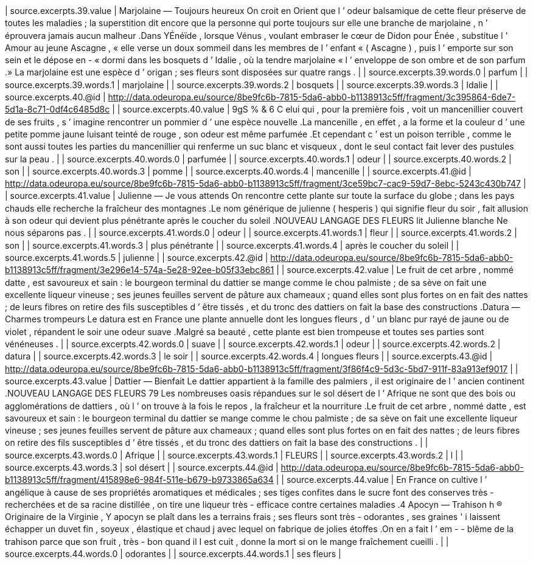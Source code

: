 | source.excerpts.39.value | Marjolaine — Toujours heureux On croit en Orient que l ’ odeur balsamique de cette fleur préserve de toutes les maladies ; la superstition dit encore que la personne qui porte toujours sur elle une branche de marjolaine , n ’ éprouvera jamais aucun malheur .Dans YÉnéïde , lorsque Vénus , voulant embraser le cœur de Didon pour Énée , substitue l ' Amour au jeune Ascagne , « elle verse un doux sommeil dans les membres de l ’ enfant « ( Ascagne ) , puis l ’ emporte sur son sein et le dépose en - « dormi dans les bosquets d ’ Idalie , où la tendre marjolaine « l ’ enveloppe de son ombre et de son parfum .» La marjolaine est une espèce d ’ origan ; ses fleurs sont disposées sur quatre rangs . |
| source.excerpts.39.words.0 | parfum |
| source.excerpts.39.words.1 | marjolaine |
| source.excerpts.39.words.2 | bosquets |
| source.excerpts.39.words.3 | Idalie |
| source.excerpts.40.@id | http://data.odeuropa.eu/source/8be9fc6b-7815-5da6-abb0-b1138913c5ff/fragment/3c395864-6de7-5d1a-8c71-0df4c6485d8c |
| source.excerpts.40.value | 9gS % & 6 C elui qui , pour la première fois , voit un mancenillier couvert de ses fruits , s ’ imagine rencontrer un pommier d ’ une espèce nouvelle .La mancenille , en effet , a la forme et la couleur d ’ une petite pomme jaune luisant teinté de rouge , son odeur est même parfumée .Et cependant c ’ est un poison terrible , comme le sont aussi toutes les parties du mancenillier qui renferme un suc blanc et visqueux , dont le seul contact fait lever des pustules sur la peau . |
| source.excerpts.40.words.0 | parfumée |
| source.excerpts.40.words.1 | odeur |
| source.excerpts.40.words.2 | son |
| source.excerpts.40.words.3 | pomme |
| source.excerpts.40.words.4 | mancenille |
| source.excerpts.41.@id | http://data.odeuropa.eu/source/8be9fc6b-7815-5da6-abb0-b1138913c5ff/fragment/3ce59bc7-cac9-59d7-8ebc-5243c430b747 |
| source.excerpts.41.value | Julienne — Je vous attends On rencontre cette plante sur toute la surface du globe ; dans les pays chauds elle recherche la fraîcheur des montagnes .Le nom générique de julienne ( hesperis ) qui signifie fleur du soir , fait allusion à son odeur qui devient plus pénétrante après le coucher du soleil .NOUVEAU LANGAGE DES FLEURS lit Julienne blanche Ne nous séparons pas . |
| source.excerpts.41.words.0 | odeur |
| source.excerpts.41.words.1 | fleur |
| source.excerpts.41.words.2 | son |
| source.excerpts.41.words.3 | plus pénétrante |
| source.excerpts.41.words.4 | après le coucher du soleil |
| source.excerpts.41.words.5 | julienne |
| source.excerpts.42.@id | http://data.odeuropa.eu/source/8be9fc6b-7815-5da6-abb0-b1138913c5ff/fragment/3e296e14-574a-5e28-92ee-b05f33ebc861 |
| source.excerpts.42.value | Le fruit de cet arbre , nommé datte , est savoureux et sain : le bourgeon terminal du dattier se mange comme le chou palmiste ; de sa sève on fait une excellente liqueur vineuse ; ses jeunes feuilles servent de pâture aux chameaux ; quand elles sont plus fortes on en fait des nattes ; de leurs fibres on retire des fils susceptibles d ’ être tissés , et du tronc des dattiers on fait la base des constructions .Datura — Charmes trompeurs Le datura est en France une plante annuelle dont les longues fleurs , d ’ un blanc pur rayé de jaune ou de violet , répandent le soir une odeur suave .Malgré sa beauté , cette plante est bien trompeuse et toutes ses parties sont vénéneuses . |
| source.excerpts.42.words.0 | suave |
| source.excerpts.42.words.1 | odeur |
| source.excerpts.42.words.2 | datura |
| source.excerpts.42.words.3 | le soir |
| source.excerpts.42.words.4 | longues fleurs |
| source.excerpts.43.@id | http://data.odeuropa.eu/source/8be9fc6b-7815-5da6-abb0-b1138913c5ff/fragment/3f86f4c9-5d3c-5bd7-911f-83a913ef9017 |
| source.excerpts.43.value | Dattier — Bienfait Le dattier appartient à la famille des palmiers , il est originaire de l ’ ancien continent .NOUVEAU LANGAGE DES FLEURS 79 Les nombreuses oasis répandues sur le sol désert de l ’ Afrique ne sont que des bois ou agglomérations de dattiers , où l ’ on trouve à la fois le repos , la fraîcheur et la nourriture .Le fruit de cet arbre , nommé datte , est savoureux et sain : le bourgeon terminal du dattier se mange comme le chou palmiste ; de sa sève on fait une excellente liqueur vineuse ; ses jeunes feuilles servent de pâture aux chameaux ; quand elles sont plus fortes on en fait des nattes ; de leurs fibres on retire des fils susceptibles d ’ être tissés , et du tronc des dattiers on fait la base des constructions . |
| source.excerpts.43.words.0 | Afrique |
| source.excerpts.43.words.1 | FLEURS |
| source.excerpts.43.words.2 | l |
| source.excerpts.43.words.3 | sol désert |
| source.excerpts.44.@id | http://data.odeuropa.eu/source/8be9fc6b-7815-5da6-abb0-b1138913c5ff/fragment/415898e6-984f-511e-b679-b9733865a634 |
| source.excerpts.44.value | En France on cultive l ’ angélique à cause de ses propriétés aromatiques et médicales ; ses tiges confites dans le sucre font des conserves très - recherchées et de sa racine distillée , on tire une liqueur très - efficace contre certaines maladies .4 Apocyn — Trahison h ® Originaire de la Virginie , Y apocyn se plaît dans les a terrains frais ; ses fleurs sont très - odorantes , ses graines ' i laissent échapper un duvet fin , soyeux , élastique et chaud j avec lequel on fabrique de jolies étoffes .On en a fait l ’ em - - blême de la trahison parce que son fruit , très - bon quand il I est cuit , donne la mort si on le mange fraîchement cueilli . |
| source.excerpts.44.words.0 | odorantes |
| source.excerpts.44.words.1 | ses fleurs |